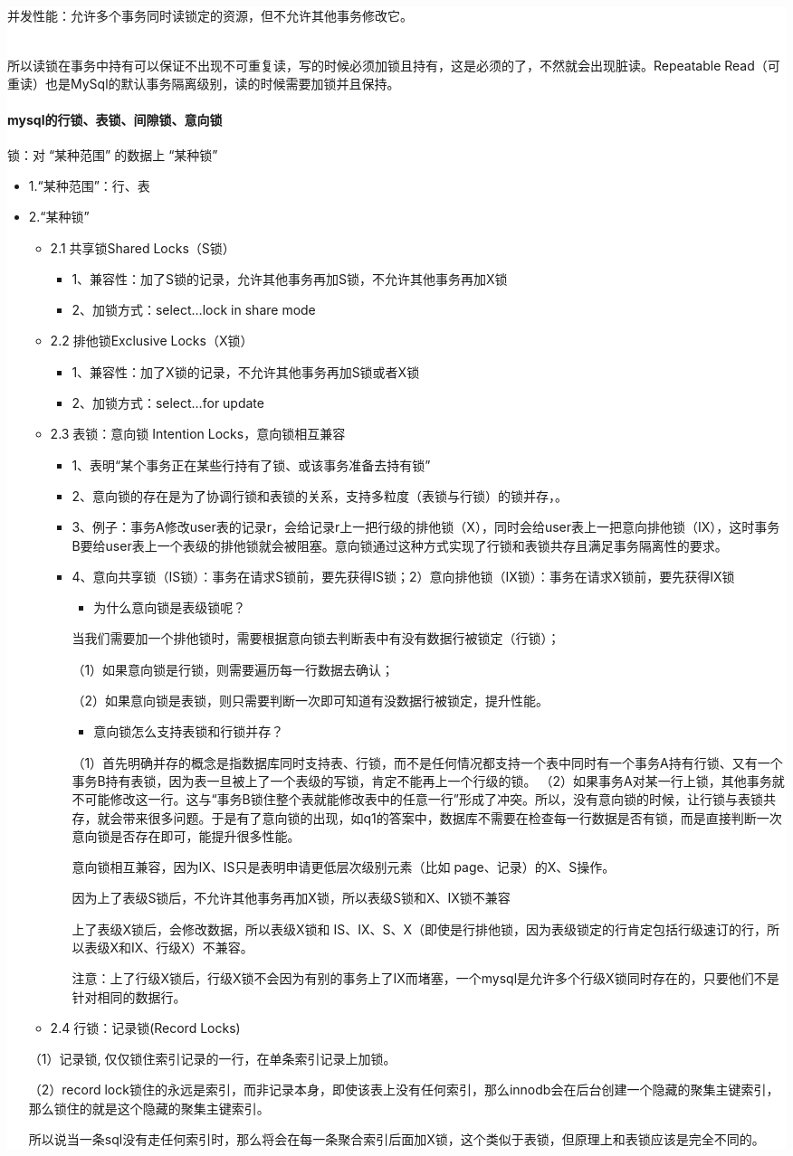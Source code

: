并发性能：允许多个事务同时读锁定的资源，但不允许其他事务修改它。


<br>
所以读锁在事务中持有可以保证不出现不可重复读，写的时候必须加锁且持有，这是必须的了，不然就会出现脏读。Repeatable Read（可重读）也是MySql的默认事务隔离级别，读的时候需要加锁并且保持。

#### mysql的行锁、表锁、间隙锁、意向锁

锁：对 “某种范围” 的数据上 “某种锁”

- 1.“某种范围”：行、表 

- 2.“某种锁”
    * 2.1 共享锁Shared Locks（S锁）
        - 1、兼容性：加了S锁的记录，允许其他事务再加S锁，不允许其他事务再加X锁

        - 2、加锁方式：select…lock in share mode

    * 2.2 排他锁Exclusive Locks（X锁）
        - 1、兼容性：加了X锁的记录，不允许其他事务再加S锁或者X锁

        - 2、加锁方式：select…for update

    * 2.3 表锁：意向锁 Intention Locks，意向锁相互兼容
        - 1、表明“某个事务正在某些行持有了锁、或该事务准备去持有锁”

        - 2、意向锁的存在是为了协调行锁和表锁的关系，支持多粒度（表锁与行锁）的锁并存，。

        - 3、例子：事务A修改user表的记录r，会给记录r上一把行级的排他锁（X），同时会给user表上一把意向排他锁（IX），这时事务B要给user表上一个表级的排他锁就会被阻塞。意向锁通过这种方式实现了行锁和表锁共存且满足事务隔离性的要求。

        - 4、意向共享锁（IS锁）：事务在请求S锁前，要先获得IS锁；2）意向排他锁（IX锁）：事务在请求X锁前，要先获得IX锁

            * 为什么意向锁是表级锁呢？

            当我们需要加一个排他锁时，需要根据意向锁去判断表中有没有数据行被锁定（行锁）；

            （1）如果意向锁是行锁，则需要遍历每一行数据去确认；

            （2）如果意向锁是表锁，则只需要判断一次即可知道有没数据行被锁定，提升性能。

            * 意向锁怎么支持表锁和行锁并存？

            （1）首先明确并存的概念是指数据库同时支持表、行锁，而不是任何情况都支持一个表中同时有一个事务A持有行锁、又有一个事务B持有表锁，因为表一旦被上了一个表级的写锁，肯定不能再上一个行级的锁。
            （2）如果事务A对某一行上锁，其他事务就不可能修改这一行。这与“事务B锁住整个表就能修改表中的任意一行”形成了冲突。所以，没有意向锁的时候，让行锁与表锁共存，就会带来很多问题。于是有了意向锁的出现，如q1的答案中，数据库不需要在检查每一行数据是否有锁，而是直接判断一次意向锁是否存在即可，能提升很多性能。

            意向锁相互兼容，因为IX、IS只是表明申请更低层次级别元素（比如 page、记录）的X、S操作。

            因为上了表级S锁后，不允许其他事务再加X锁，所以表级S锁和X、IX锁不兼容

            上了表级X锁后，会修改数据，所以表级X锁和 IS、IX、S、X（即使是行排他锁，因为表级锁定的行肯定包括行级速订的行，所以表级X和IX、行级X）不兼容。

            注意：上了行级X锁后，行级X锁不会因为有别的事务上了IX而堵塞，一个mysql是允许多个行级X锁同时存在的，只要他们不是针对相同的数据行。

    * 2.4 行锁：记录锁(Record Locks)

    （1）记录锁, 仅仅锁住索引记录的一行，在单条索引记录上加锁。
    
    （2）record lock锁住的永远是索引，而非记录本身，即使该表上没有任何索引，那么innodb会在后台创建一个隐藏的聚集主键索引，那么锁住的就是这个隐藏的聚集主键索引。

    所以说当一条sql没有走任何索引时，那么将会在每一条聚合索引后面加X锁，这个类似于表锁，但原理上和表锁应该是完全不同的。
